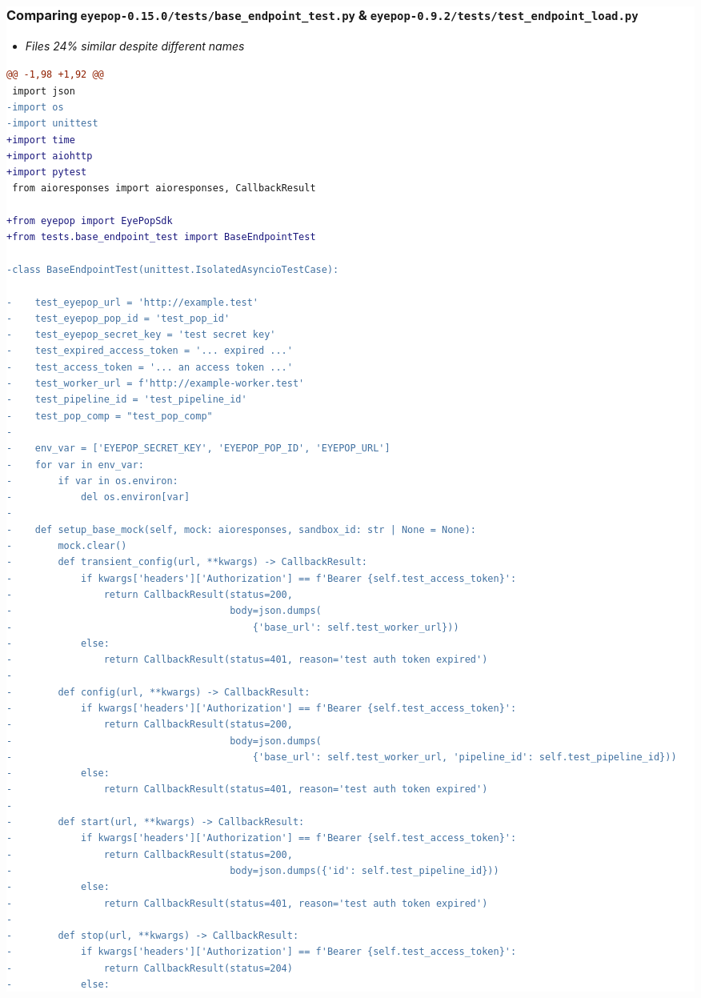 ### Comparing `eyepop-0.15.0/tests/base_endpoint_test.py` & `eyepop-0.9.2/tests/test_endpoint_load.py`

 * *Files 24% similar despite different names*

```diff
@@ -1,98 +1,92 @@
 import json
-import os
-import unittest
+import time
+import aiohttp
+import pytest
 from aioresponses import aioresponses, CallbackResult
 
+from eyepop import EyePopSdk
+from tests.base_endpoint_test import BaseEndpointTest
 
-class BaseEndpointTest(unittest.IsolatedAsyncioTestCase):
 
-    test_eyepop_url = 'http://example.test'
-    test_eyepop_pop_id = 'test_pop_id'
-    test_eyepop_secret_key = 'test secret key'
-    test_expired_access_token = '... expired ...'
-    test_access_token = '... an access token ...'
-    test_worker_url = f'http://example-worker.test'
-    test_pipeline_id = 'test_pipeline_id'
-    test_pop_comp = "test_pop_comp"
-    
-    env_var = ['EYEPOP_SECRET_KEY', 'EYEPOP_POP_ID', 'EYEPOP_URL']
-    for var in env_var:
-        if var in os.environ:
-            del os.environ[var]
-
-    def setup_base_mock(self, mock: aioresponses, sandbox_id: str | None = None):
-        mock.clear()
-        def transient_config(url, **kwargs) -> CallbackResult:
-            if kwargs['headers']['Authorization'] == f'Bearer {self.test_access_token}':
-                return CallbackResult(status=200,
-                                      body=json.dumps(
-                                          {'base_url': self.test_worker_url}))
-            else:
-                return CallbackResult(status=401, reason='test auth token expired')
-
-        def config(url, **kwargs) -> CallbackResult:
-            if kwargs['headers']['Authorization'] == f'Bearer {self.test_access_token}':
-                return CallbackResult(status=200,
-                                      body=json.dumps(
-                                          {'base_url': self.test_worker_url, 'pipeline_id': self.test_pipeline_id}))
-            else:
-                return CallbackResult(status=401, reason='test auth token expired')
-
-        def start(url, **kwargs) -> CallbackResult:
-            if kwargs['headers']['Authorization'] == f'Bearer {self.test_access_token}':
-                return CallbackResult(status=200,
-                                      body=json.dumps({'id': self.test_pipeline_id}))
-            else:
-                return CallbackResult(status=401, reason='test auth token expired')
-
-        def stop(url, **kwargs) -> CallbackResult:
-            if kwargs['headers']['Authorization'] == f'Bearer {self.test_access_token}':
-                return CallbackResult(status=204)
-            else:
```